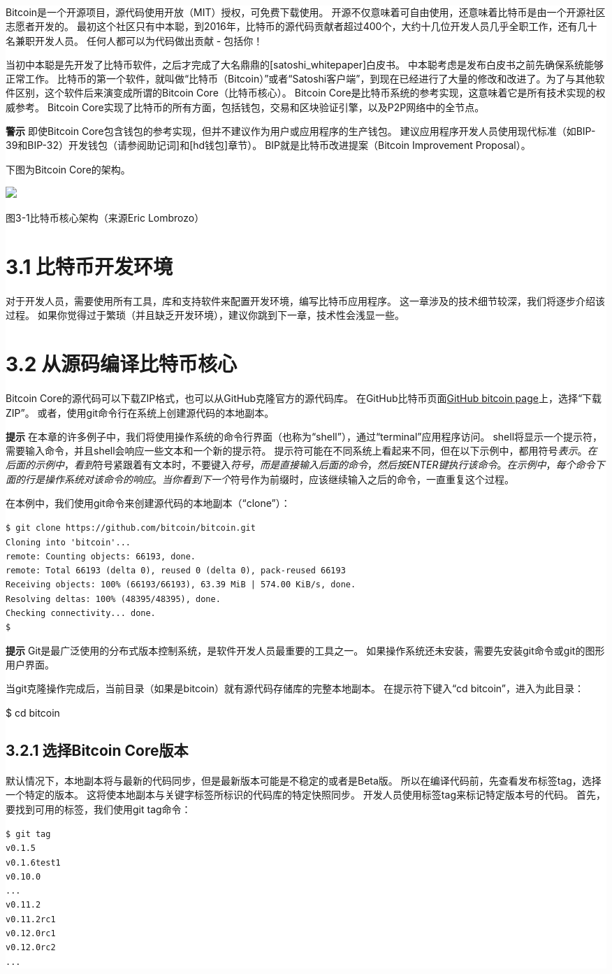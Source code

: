 Bitcoin是一个开源项目，源代码使用开放（MIT）授权，可免费下载使用。 开源不仅意味着可自由使用，还意味着比特币是由一个开源社区志愿者开发的。 最初这个社区只有中本聪，到2016年，比特币的源代码贡献者超过400个，大约十几位开发人员几乎全职工作，还有几十名兼职开发人员。 任何人都可以为代码做出贡献 - 包括你！

当初中本聪是先开发了比特币软件，之后才完成了大名鼎鼎的\[satoshi\_whitepaper\]白皮书。 中本聪考虑是发布白皮书之前先确保系统能够正常工作。 比特币的第一个软件，就叫做“比特币（Bitcoin）”或者“Satoshi客户端”，到现在已经进行了大量的修改和改进了。为了与其他软件区别，这个软件后来演变成所谓的Bitcoin Core（比特币核心）。 Bitcoin Core是比特币系统的参考实现，这意味着它是所有技术实现的权威参考。 Bitcoin Core实现了比特币的所有方面，包括钱包，交易和区块验证引擎，以及P2P网络中的全节点。

**警示**      即使Bitcoin Core包含钱包的参考实现，但并不建议作为用户或应用程序的生产钱包。 建议应用程序开发人员使用现代标准（如BIP-39和BIP-32）开发钱包（请参阅助记词\]和\[hd钱包\]章节）。 BIP就是比特币改进提案（Bitcoin Improvement Proposal）。

下图为Bitcoin Core的架构。

![](http://upload-images.jianshu.io/upload_images/1785959-f26aad728f4a907f.png?imageMogr2/auto-orient/strip|imageView2/2/w/1240)

图3-1比特币核心架构（来源Eric Lombrozo）

# 3.1 比特币开发环境

对于开发人员，需要使用所有工具，库和支持软件来配置开发环境，编写比特币应用程序。 这一章涉及的技术细节较深，我们将逐步介绍该过程。 如果你觉得过于繁琐（并且缺乏开发环境），建议你跳到下一章，技术性会浅显一些。

# 3.2 从源码编译比特币核心

Bitcoin Core的源代码可以下载ZIP格式，也可以从GitHub克隆官方的源代码库。 在GitHub比特币页面[GitHub bitcoin page](https://github.com/bitcoin/bitcoin)上，选择“下载ZIP”。 或者，使用git命令行在系统上创建源代码的本地副本。

**提示**  在本章的许多例子中，我们将使用操作系统的命令行界面（也称为“shell”），通过“terminal”应用程序访问。 shell将显示一个提示符，需要输入命令，并且shell会响应一些文本和一个新的提示符。 提示符可能在不同系统上看起来不同，但在以下示例中，都用符号$表示。在后面的示例中，看到$符号紧跟着有文本时，不要键入$符号，而是直接输入后面的命令，然后按ENTER键执行该命令。在示例中，每个命令下面的行是操作系统对该命令的响应。当你看到下一个$符号作为前缀时，应该继续输入之后的命令，一直重复这个过程。

在本例中，我们使用git命令来创建源代码的本地副本（“clone”）：

```
$ git clone https://github.com/bitcoin/bitcoin.git
Cloning into 'bitcoin'...
remote: Counting objects: 66193, done.
remote: Total 66193 (delta 0), reused 0 (delta 0), pack-reused 66193
Receiving objects: 100% (66193/66193), 63.39 MiB | 574.00 KiB/s, done.
Resolving deltas: 100% (48395/48395), done.
Checking connectivity... done.
$
```

**提示**      Git是最广泛使用的分布式版本控制系统，是软件开发人员最重要的工具之一。 如果操作系统还未安装，需要先安装git命令或git的图形用户界面。

当git克隆操作完成后，当前目录（如果是bitcoin）就有源代码存储库的完整本地副本。 在提示符下键入“cd bitcoin”，进入为此目录：

$ cd bitcoin

## 3.2.1 选择Bitcoin Core版本

默认情况下，本地副本将与最新的代码同步，但是最新版本可能是不稳定的或者是Beta版。 所以在编译代码前，先查看发布标签tag，选择一个特定的版本。 这将使本地副本与关键字标签所标识的代码库的特定快照同步。 开发人员使用标签tag来标记特定版本号的代码。 首先，要找到可用的标签，我们使用git tag命令：

```
$ git tag
v0.1.5
v0.1.6test1
v0.10.0
...
v0.11.2
v0.11.2rc1
v0.12.0rc1
v0.12.0rc2
...
```
